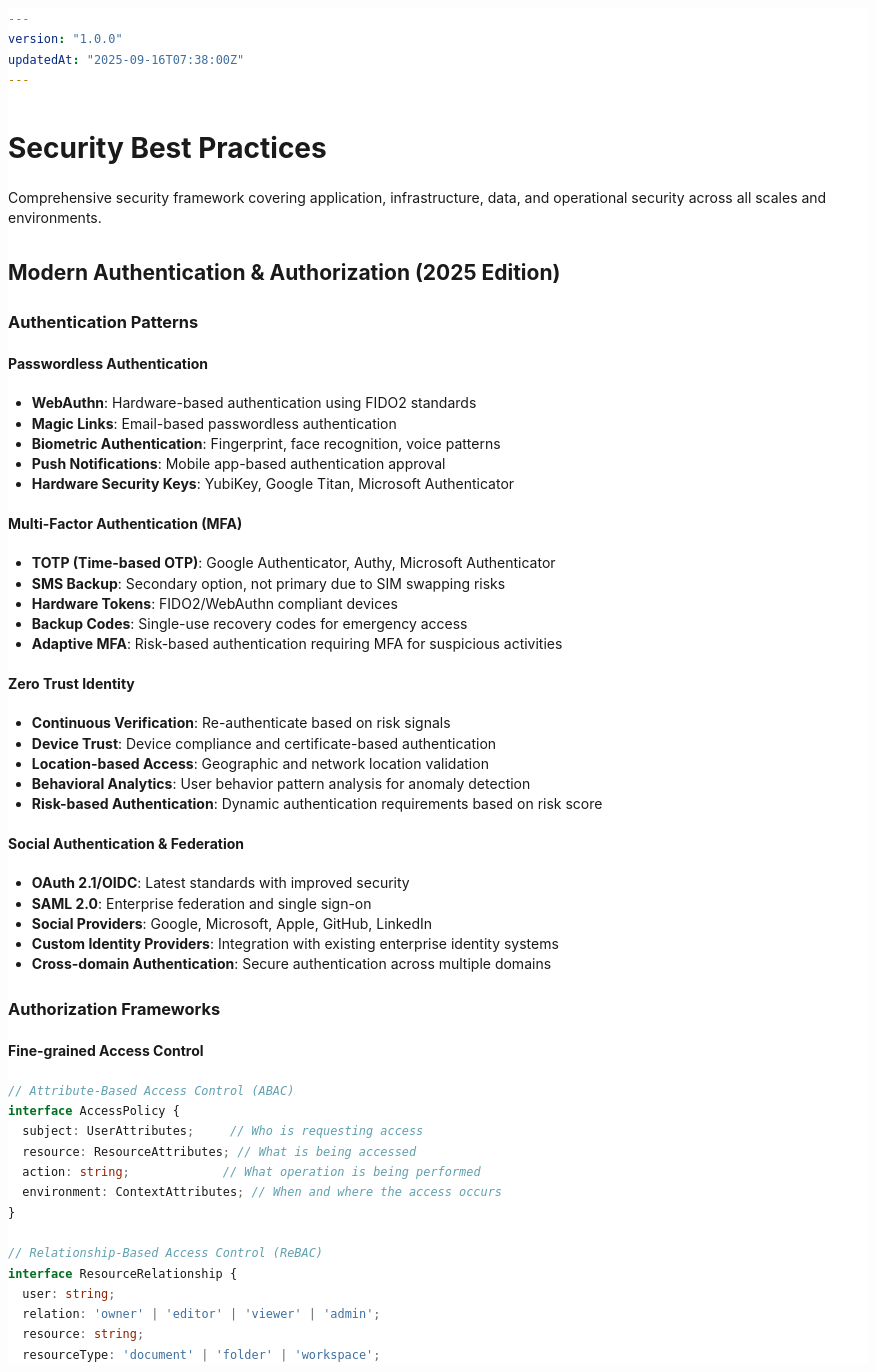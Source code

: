```yaml
---
version: "1.0.0"
updatedAt: "2025-09-16T07:38:00Z"
---
```


# Security Best Practices

Comprehensive security framework covering application, infrastructure, data, and operational security across all scales and environments.

## Modern Authentication & Authorization (2025 Edition)

### Authentication Patterns

#### Passwordless Authentication
- **WebAuthn**: Hardware-based authentication using FIDO2 standards
- **Magic Links**: Email-based passwordless authentication
- **Biometric Authentication**: Fingerprint, face recognition, voice patterns
- **Push Notifications**: Mobile app-based authentication approval
- **Hardware Security Keys**: YubiKey, Google Titan, Microsoft Authenticator

#### Multi-Factor Authentication (MFA)
- **TOTP (Time-based OTP)**: Google Authenticator, Authy, Microsoft Authenticator
- **SMS Backup**: Secondary option, not primary due to SIM swapping risks
- **Hardware Tokens**: FIDO2/WebAuthn compliant devices
- **Backup Codes**: Single-use recovery codes for emergency access
- **Adaptive MFA**: Risk-based authentication requiring MFA for suspicious activities

#### Zero Trust Identity
- **Continuous Verification**: Re-authenticate based on risk signals
- **Device Trust**: Device compliance and certificate-based authentication
- **Location-based Access**: Geographic and network location validation
- **Behavioral Analytics**: User behavior pattern analysis for anomaly detection
- **Risk-based Authentication**: Dynamic authentication requirements based on risk score

#### Social Authentication & Federation
- **OAuth 2.1/OIDC**: Latest standards with improved security
- **SAML 2.0**: Enterprise federation and single sign-on
- **Social Providers**: Google, Microsoft, Apple, GitHub, LinkedIn
- **Custom Identity Providers**: Integration with existing enterprise identity systems
- **Cross-domain Authentication**: Secure authentication across multiple domains

### Authorization Frameworks

#### Fine-grained Access Control
```typescript
// Attribute-Based Access Control (ABAC)
interface AccessPolicy {
  subject: UserAttributes;     // Who is requesting access
  resource: ResourceAttributes; // What is being accessed
  action: string;             // What operation is being performed
  environment: ContextAttributes; // When and where the access occurs
}

// Relationship-Based Access Control (ReBAC)
interface ResourceRelationship {
  user: string;
  relation: 'owner' | 'editor' | 'viewer' | 'admin';
  resource: string;
  resourceType: 'document' | 'folder' | 'workspace';
```